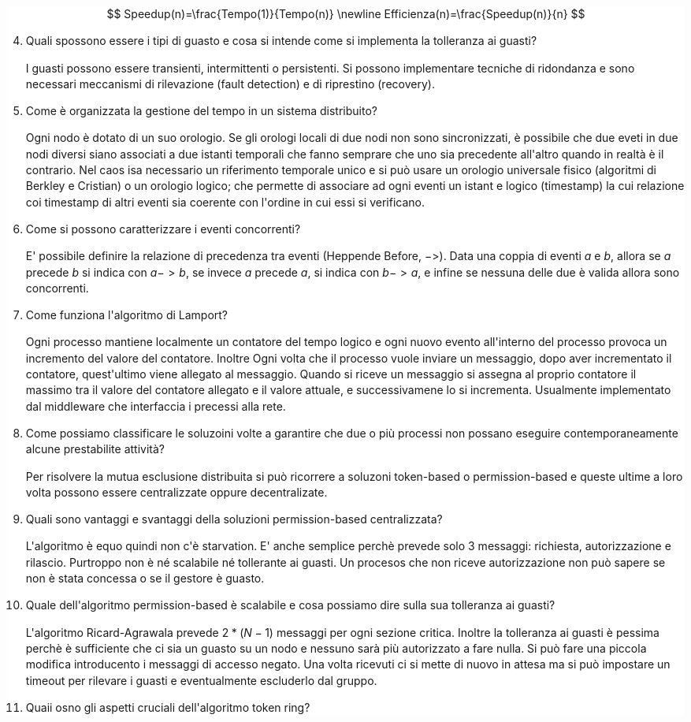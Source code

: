   $$
   Speedup(n)=\frac{Tempo(1)}{Tempo(n)} \newline
Efficienza(n)=\frac{Speedup(n)}{n}
   $$

4. Quali spossono essere i tipi di guasto e cosa si intende come si implementa la tolleranza ai guasti?
   
   I guasti possono essere transienti, intermittenti o persistenti. Si possono implementare tecniche di ridondanza e sono necessari meccanismi di rilevazione (fault detection) e di riprestino (recovery).

5. Come è organizzata la gestione del tempo in un sistema distribuito?
   
   Ogni nodo è dotato di un suo orologio. Se gli orologi locali di due nodi non sono sincronizzati, è possibile che due eveti in due nodi diversi siano associati a due istanti temporali che fanno semprare che uno sia precedente all'altro quando in realtà è il contrario. Nel caos isa necessario un riferimento temporale unico e si può usare un orologio universale fisico (algoritmi di Berkley e Cristian) o un orologio logico; che permette di associare ad ogni eventi un istant e logico (timestamp) la cui relazione coi timestamp di altri eventi sia coerente con l'ordine in cui essi si verificano.

6. Come si possono caratterizzare i eventi concorrenti?
   
   E' possibile definire la relazione di precedenza tra eventi (Heppende Before, $->$). Data una coppia di eventi $a$ e $b$, allora se $a$ precede $b$ si indica con $a->b$, se invece $a$ precede $a$, si indica con $b->a$, e infine se nessuna delle due è valida allora sono concorrenti.

7. Come funziona l'algoritmo di Lamport?
   
   Ogni processo mantiene localmente un contatore del tempo logico e ogni nuovo evento all'interno del processo provoca un incremento del valore del contatore. Inoltre Ogni volta che il processo vuole inviare un messaggio, dopo aver incrementato il contatore, quest'ultimo viene allegato al messaggio. Quando si riceve un messaggio si assegna al proprio contatore il massimo tra il valore del contatore allegato e il valore attuale, e successivamene lo si incrementa. Usualmente implementato dal middleware che interfaccia i precessi alla rete.

8. Come possiamo classificare le soluzoini volte a garantire che due o più processi non possano eseguire contemporaneamente alcune prestabilite attività?
   
   Per risolvere la mutua esclusione distribuita si può ricorrere a soluzoni token-based o permission-based e queste ultime a loro volta possono essere centralizzate oppure decentralizate.

9. Quali sono vantaggi e svantaggi della soluzioni permission-based centralizzata?
   
   L'algoritmo è equo quindi non c'è starvation. E' anche semplice perchè prevede solo 3 messaggi: richiesta, autorizzazione e rilascio. Purtroppo non è né scalabile né tollerante ai guasti. Un procesos che non riceve autorizzazione non può sapere se non è stata concessa o se il gestore è guasto.

10. Quale dell'algoritmo permission-based è scalabile e cosa possiamo dire sulla sua tolleranza ai guasti?
    
    L'algoritmo Ricard-Agrawala prevede $2*(N-1)$ messaggi per ogni sezione critica. Inoltre la tolleranza ai guasti è pessima perchè è sufficiente che ci sia un guasto su un nodo e nessuno sarà più autorizzato a fare nulla. Si può fare una piccola modifica introducento i messaggi di accesso negato. Una volta ricevuti ci si mette di nuovo in attesa ma si può impostare un timeout per rilevare i guasti e eventualmente escluderlo dal gruppo.

11. Quaii osno gli aspetti cruciali dell'algoritmo token ring?
    